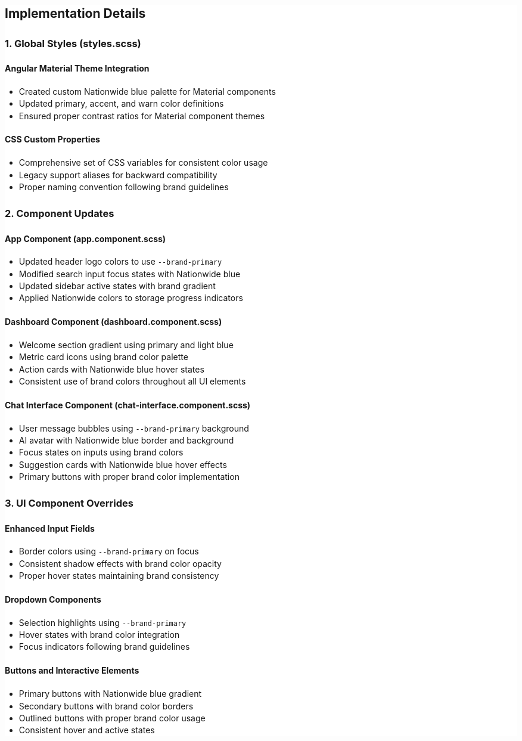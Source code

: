 ## Implementation Details

### 1. Global Styles (styles.scss)

#### Angular Material Theme Integration
- Created custom Nationwide blue palette for Material components
- Updated primary, accent, and warn color definitions
- Ensured proper contrast ratios for Material component themes

#### CSS Custom Properties
- Comprehensive set of CSS variables for consistent color usage
- Legacy support aliases for backward compatibility
- Proper naming convention following brand guidelines

### 2. Component Updates

#### App Component (app.component.scss)
- Updated header logo colors to use `--brand-primary`
- Modified search input focus states with Nationwide blue
- Updated sidebar active states with brand gradient
- Applied Nationwide colors to storage progress indicators

#### Dashboard Component (dashboard.component.scss)
- Welcome section gradient using primary and light blue
- Metric card icons using brand color palette
- Action cards with Nationwide blue hover states
- Consistent use of brand colors throughout all UI elements

#### Chat Interface Component (chat-interface.component.scss)
- User message bubbles using `--brand-primary` background
- AI avatar with Nationwide blue border and background
- Focus states on inputs using brand colors
- Suggestion cards with Nationwide blue hover effects
- Primary buttons with proper brand color implementation

### 3. UI Component Overrides

#### Enhanced Input Fields
- Border colors using `--brand-primary` on focus
- Consistent shadow effects with brand color opacity
- Proper hover states maintaining brand consistency

#### Dropdown Components
- Selection highlights using `--brand-primary`
- Hover states with brand color integration
- Focus indicators following brand guidelines

#### Buttons and Interactive Elements
- Primary buttons with Nationwide blue gradient
- Secondary buttons with brand color borders
- Outlined buttons with proper brand color usage
- Consistent hover and active states
